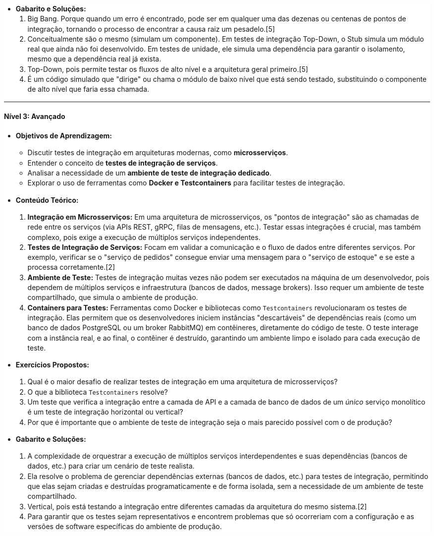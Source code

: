 *   **Gabarito e Soluções:**
    1.  Big Bang. Porque quando um erro é encontrado, pode ser em qualquer uma das dezenas ou centenas de pontos de integração, tornando o processo de encontrar a causa raiz um pesadelo.[5]
    2.  Conceitualmente são o mesmo (simulam um componente). Em testes de integração Top-Down, o Stub simula um módulo real que ainda não foi desenvolvido. Em testes de unidade, ele simula uma dependência para garantir o isolamento, mesmo que a dependência real já exista.
    3.  Top-Down, pois permite testar os fluxos de alto nível e a arquitetura geral primeiro.[5]
    4.  É um código simulado que "dirige" ou chama o módulo de baixo nível que está sendo testado, substituindo o componente de alto nível que faria essa chamada.

***

#### **Nível 3: Avançado**

*   **Objetivos de Aprendizagem:**
    *   Discutir testes de integração em arquiteturas modernas, como **microsserviços**.
    *   Entender o conceito de **testes de integração de serviços**.
    *   Analisar a necessidade de um **ambiente de teste de integração dedicado**.
    *   Explorar o uso de ferramentas como **Docker e Testcontainers** para facilitar testes de integração.

*   **Conteúdo Teórico:**
    1.  **Integração em Microsserviços:** Em uma arquitetura de microsserviços, os "pontos de integração" são as chamadas de rede entre os serviços (via APIs REST, gRPC, filas de mensagens, etc.). Testar essas integrações é crucial, mas também complexo, pois exige a execução de múltiplos serviços independentes.
    2.  **Testes de Integração de Serviços:** Focam em validar a comunicação e o fluxo de dados entre diferentes serviços. Por exemplo, verificar se o "serviço de pedidos" consegue enviar uma mensagem para o "serviço de estoque" e se este a processa corretamente.[2]
    3.  **Ambiente de Teste:** Testes de integração muitas vezes não podem ser executados na máquina de um desenvolvedor, pois dependem de múltiplos serviços e infraestrutura (bancos de dados, message brokers). Isso requer um ambiente de teste compartilhado, que simula o ambiente de produção.
    4.  **Containers para Testes:** Ferramentas como Docker e bibliotecas como `Testcontainers` revolucionaram os testes de integração. Elas permitem que os desenvolvedores iniciem instâncias "descartáveis" de dependências reais (como um banco de dados PostgreSQL ou um broker RabbitMQ) em contêineres, diretamente do código de teste. O teste interage com a instância real, e ao final, o contêiner é destruído, garantindo um ambiente limpo e isolado para cada execução de teste.

*   **Exercícios Propostos:**
    1.  Qual é o maior desafio de realizar testes de integração em uma arquitetura de microsserviços?
    2.  O que a biblioteca `Testcontainers` resolve?
    3.  Um teste que verifica a integração entre a camada de API e a camada de banco de dados de um *único* serviço monolítico é um teste de integração horizontal ou vertical?
    4.  Por que é importante que o ambiente de teste de integração seja o mais parecido possível com o de produção?

*   **Gabarito e Soluções:**
    1.  A complexidade de orquestrar a execução de múltiplos serviços interdependentes e suas dependências (bancos de dados, etc.) para criar um cenário de teste realista.
    2.  Ela resolve o problema de gerenciar dependências externas (bancos de dados, etc.) para testes de integração, permitindo que elas sejam criadas e destruídas programaticamente e de forma isolada, sem a necessidade de um ambiente de teste compartilhado.
    3.  Vertical, pois está testando a integração entre diferentes camadas da arquitetura do mesmo sistema.[2]
    4.  Para garantir que os testes sejam representativos e encontrem problemas que só ocorreriam com a configuração e as versões de software específicas do ambiente de produção.
